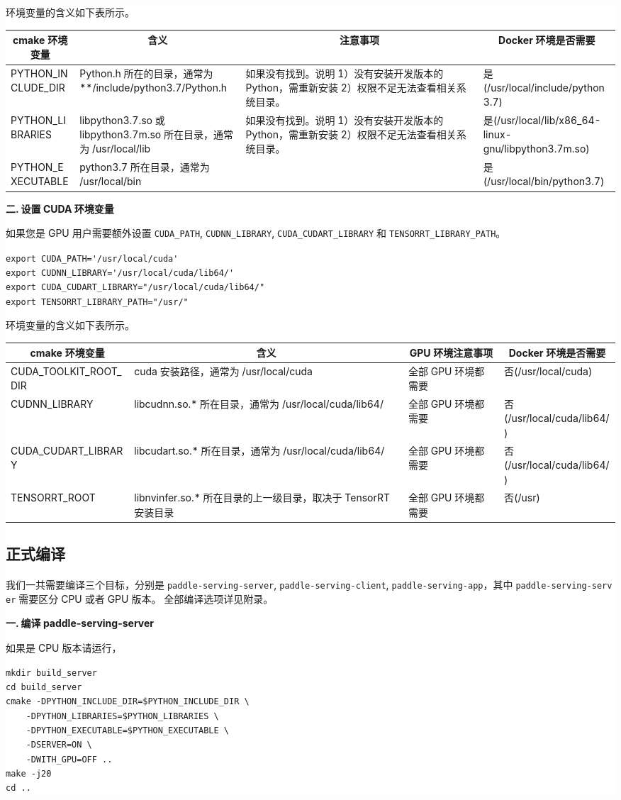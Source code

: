 环境变量的含义如下表所示。

| cmake 环境变量         | 含义                                | 注意事项               | Docker 环境是否需要 |
|-----------------------|-------------------------------------|-------------------------------|--------------------|
| PYTHON_INCLUDE_DIR | Python.h 所在的目录，通常为 **/include/python3.7/Python.h | 如果没有找到。说明 1）没有安装开发版本的 Python，需重新安装 2）权限不足无法查看相关系统目录。                | 是(/usr/local/include/python3.7)                 |
| PYTHON_LIBRARIES         | libpython3.7.so 或 libpython3.7m.so 所在目录，通常为 /usr/local/lib  | 如果没有找到。说明 1）没有安装开发版本的 Python，需重新安装 2）权限不足无法查看相关系统目录。                | 是(/usr/local/lib/x86_64-linux-gnu/libpython3.7m.so)                 |
| PYTHON_EXECUTABLE   | python3.7 所在目录，通常为 /usr/local/bin |                | 是(/usr/local/bin/python3.7)                 |


**二. 设置 CUDA 环境变量**


如果您是 GPU 用户需要额外设置 `CUDA_PATH`, `CUDNN_LIBRARY`, `CUDA_CUDART_LIBRARY` 和 `TENSORRT_LIBRARY_PATH`。
```
export CUDA_PATH='/usr/local/cuda'
export CUDNN_LIBRARY='/usr/local/cuda/lib64/'
export CUDA_CUDART_LIBRARY="/usr/local/cuda/lib64/"
export TENSORRT_LIBRARY_PATH="/usr/"
```
环境变量的含义如下表所示。

| cmake 环境变量         | 含义                                | GPU 环境注意事项               | Docker 环境是否需要 |
|-----------------------|-------------------------------------|-------------------------------|--------------------|
| CUDA_TOOLKIT_ROOT_DIR | cuda 安装路径，通常为 /usr/local/cuda | 全部 GPU 环境都需要                | 否(/usr/local/cuda)                 |
| CUDNN_LIBRARY         | libcudnn.so.* 所在目录，通常为 /usr/local/cuda/lib64/  | 全部 GPU 环境都需要                | 否(/usr/local/cuda/lib64/)                 |
| CUDA_CUDART_LIBRARY   | libcudart.so.* 所在目录，通常为 /usr/local/cuda/lib64/ | 全部 GPU 环境都需要                | 否(/usr/local/cuda/lib64/)                 |
| TENSORRT_ROOT         | libnvinfer.so.* 所在目录的上一级目录，取决于 TensorRT 安装目录 | 全部 GPU 环境都需要 | 否(/usr)                 |



## 正式编译

我们一共需要编译三个目标，分别是 `paddle-serving-server`, `paddle-serving-client`, `paddle-serving-app`，其中 `paddle-serving-server` 需要区分 CPU 或者 GPU 版本。
全部编译选项详见附录。

**一. 编译 paddle-serving-server**

如果是 CPU 版本请运行，

```
mkdir build_server
cd build_server
cmake -DPYTHON_INCLUDE_DIR=$PYTHON_INCLUDE_DIR \
    -DPYTHON_LIBRARIES=$PYTHON_LIBRARIES \
    -DPYTHON_EXECUTABLE=$PYTHON_EXECUTABLE \
    -DSERVER=ON \
    -DWITH_GPU=OFF ..
make -j20
cd ..
```
